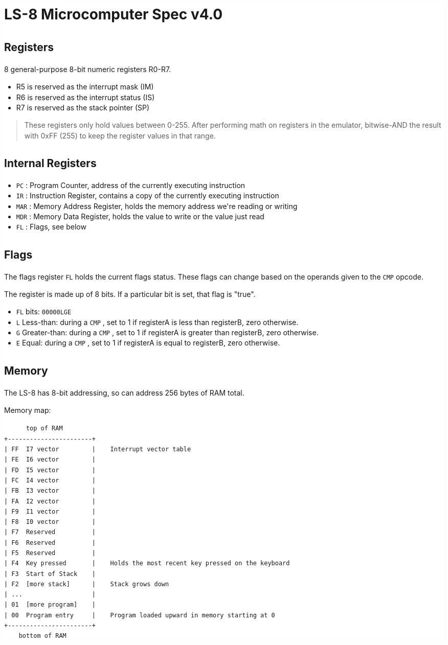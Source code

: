 # LS-8 Microcomputer Spec v4.0

## Registers

8 general-purpose 8-bit numeric registers R0-R7.

* R5 is reserved as the interrupt mask (IM)
* R6 is reserved as the interrupt status (IS)
* R7 is reserved as the stack pointer (SP)

> These registers only hold values between 0-255. After performing math on
> registers in the emulator, bitwise-AND the result with 0xFF (255) to keep the
> register values in that range.

## Internal Registers

* `PC` : Program Counter, address of the currently executing instruction
* `IR` : Instruction Register, contains a copy of the currently executing instruction
* `MAR` : Memory Address Register, holds the memory address we're reading or writing
* `MDR` : Memory Data Register, holds the value to write or the value just read
* `FL` : Flags, see below

## Flags

The flags register `FL` holds the current flags status. These flags
can change based on the operands given to the `CMP` opcode.

The register is made up of 8 bits. If a particular bit is set, that flag is "true".

* `FL` bits: `00000LGE`
* `L` Less-than: during a `CMP` , set to 1 if registerA is less than registerB, zero otherwise.
* `G` Greater-than: during a `CMP` , set to 1 if registerA is greater than registerB, zero otherwise.
* `E` Equal: during a `CMP` , set to 1 if registerA is equal to registerB, zero otherwise.

## Memory

The LS-8 has 8-bit addressing, so can address 256 bytes of RAM total.

Memory map:

``` chart
      top of RAM
+-----------------------+
| FF  I7 vector         |    Interrupt vector table
| FE  I6 vector         |
| FD  I5 vector         |
| FC  I4 vector         |
| FB  I3 vector         |
| FA  I2 vector         |
| F9  I1 vector         |
| F8  I0 vector         |
| F7  Reserved          |
| F6  Reserved          |
| F5  Reserved          |
| F4  Key pressed       |    Holds the most recent key pressed on the keyboard
| F3  Start of Stack    |
| F2  [more stack]      |    Stack grows down
| ...                   |
| 01  [more program]    |
| 00  Program entry     |    Program loaded upward in memory starting at 0
+-----------------------+
    bottom of RAM
```
